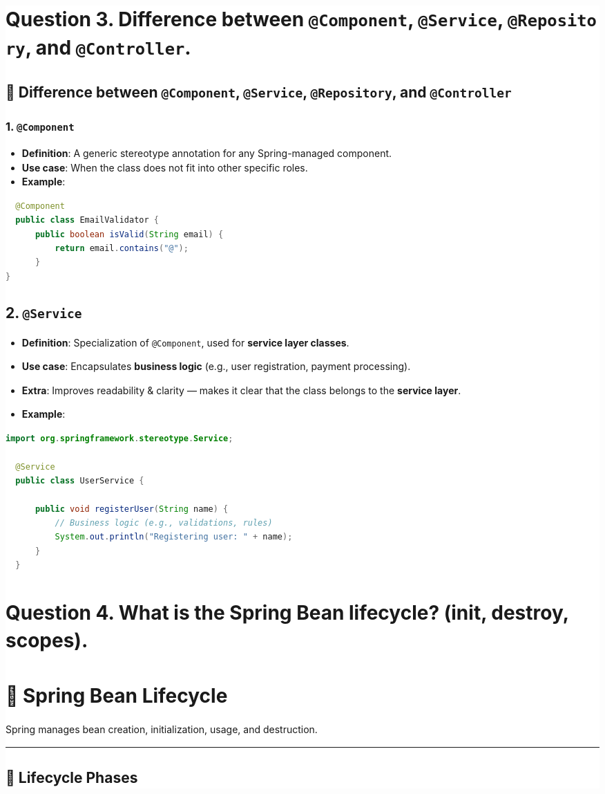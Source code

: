 # Question 3. Difference between `@Component`, `@Service`, `@Repository`, and `@Controller`.
## 🔹 Difference between `@Component`, `@Service`, `@Repository`, and `@Controller`

### 1. `@Component`
- **Definition**: A generic stereotype annotation for any Spring-managed component.
- **Use case**: When the class does not fit into other specific roles.
- **Example**:
```java
  @Component
  public class EmailValidator {
      public boolean isValid(String email) {
          return email.contains("@");
      }
}
```
## 2. `@Service`

- **Definition**: Specialization of `@Component`, used for **service layer classes**.
- **Use case**: Encapsulates **business logic** (e.g., user registration, payment processing).

- **Extra**: Improves readability & clarity — makes it clear that the class belongs to the **service layer**.

- **Example**:
```java
import org.springframework.stereotype.Service;

  @Service
  public class UserService {
      
      public void registerUser(String name) {
          // Business logic (e.g., validations, rules)
          System.out.println("Registering user: " + name);
      }
  }
```
# Question 4. What is the Spring Bean lifecycle? (init, destroy, scopes).
# 🌱 Spring Bean Lifecycle

Spring manages bean creation, initialization, usage, and destruction.  

---

## 🔹 Lifecycle Phases
